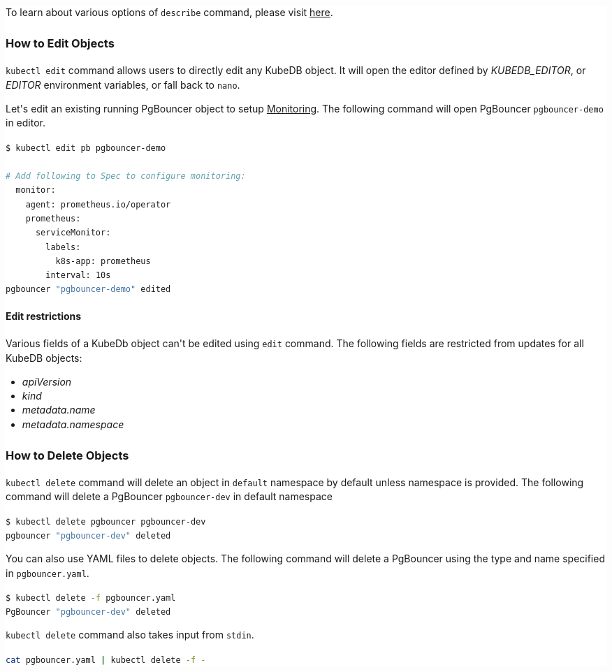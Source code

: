 To learn about various options of `describe` command, please visit [here](/docs/v2020.10.24-beta.0/reference/cli/kubectl-dba_describe).

### How to Edit Objects

`kubectl edit` command allows users to directly edit any KubeDB object. It will open the editor defined by _KUBEDB_EDITOR_, or _EDITOR_ environment variables, or fall back to `nano`.

Let's edit an existing running PgBouncer object to setup [Monitoring](/docs/v2020.10.24-beta.0/guides/pgbouncer/monitoring/using-prometheus-operator). The following command will open PgBouncer `pgbouncer-demo` in editor.

```bash
$ kubectl edit pb pgbouncer-demo

# Add following to Spec to configure monitoring:
  monitor:
    agent: prometheus.io/operator
    prometheus:
      serviceMonitor:
        labels:
          k8s-app: prometheus
        interval: 10s
pgbouncer "pgbouncer-demo" edited
```

#### Edit restrictions

Various fields of a KubeDb object can't be edited using `edit` command. The following fields are restricted from updates for all KubeDB objects:

- _apiVersion_
- _kind_
- _metadata.name_
- _metadata.namespace_

### How to Delete Objects

`kubectl delete` command will delete an object in `default` namespace by default unless namespace is provided. The following command will delete a PgBouncer `pgbouncer-dev` in default namespace

```bash
$ kubectl delete pgbouncer pgbouncer-dev
pgbouncer "pgbouncer-dev" deleted
```

You can also use YAML files to delete objects. The following command will delete a PgBouncer using the type and name specified in `pgbouncer.yaml`.

```bash
$ kubectl delete -f pgbouncer.yaml
PgBouncer "pgbouncer-dev" deleted
```

`kubectl delete` command also takes input from `stdin`.

```bash
cat pgbouncer.yaml | kubectl delete -f -
```
